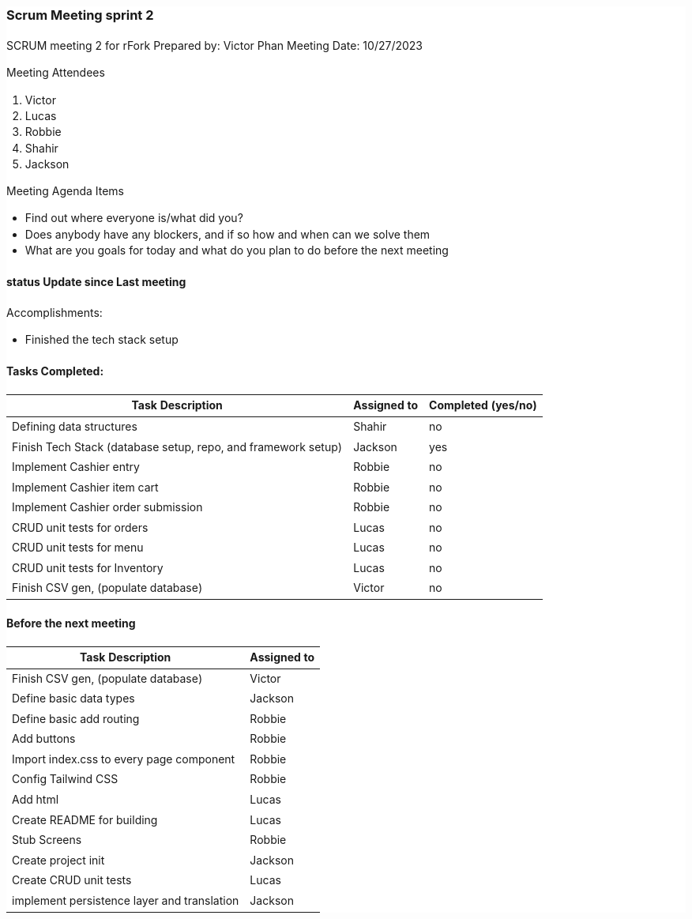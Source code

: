 ### Scrum Meeting sprint 2

SCRUM meeting 2 for rFork
Prepared by: Victor Phan
Meeting Date: 10/27/2023

Meeting Attendees
1. Victor
2. Lucas
3. Robbie
4. Shahir
5. Jackson

Meeting Agenda Items
- Find out where everyone is/what did you?
- Does anybody have any blockers, and if so how and when can we solve them
- What are you goals for today and what do you plan to do before the next meeting

#### status Update since Last meeting
Accomplishments:
- Finished the tech stack setup
#### Tasks Completed: 
| Task Description | Assigned to | Completed (yes/no) |
| --- | ----------- | -------------------------- |
| Defining data structures | Shahir | no |
| Finish Tech Stack (database setup, repo, and framework setup) | Jackson | yes  | 
| Implement Cashier entry | Robbie | no |
| Implement Cashier item cart | Robbie | no |
| Implement Cashier order submission | Robbie | no |
| CRUD unit tests for orders | Lucas | no |
| CRUD unit tests for menu| Lucas | no |
| CRUD unit tests for Inventory | Lucas | no |
| Finish CSV gen, (populate database) | Victor | no |
#### Before the next meeting
| Task Description | Assigned to |
| ------------- | ----------- | 
| Finish CSV gen, (populate database) | Victor | 
| Define basic data types| Jackson |
| Define basic add routing | Robbie|
| Add buttons| Robbie |
| Import index.css to every page component| Robbie |
| Config Tailwind CSS| Robbie |
| Add html| Lucas |
| Create README for building | Lucas |
| Stub Screens| Robbie |
| Create project init| Jackson |
| Create CRUD unit tests| Lucas|
|implement persistence layer and translation | Jackson| 
